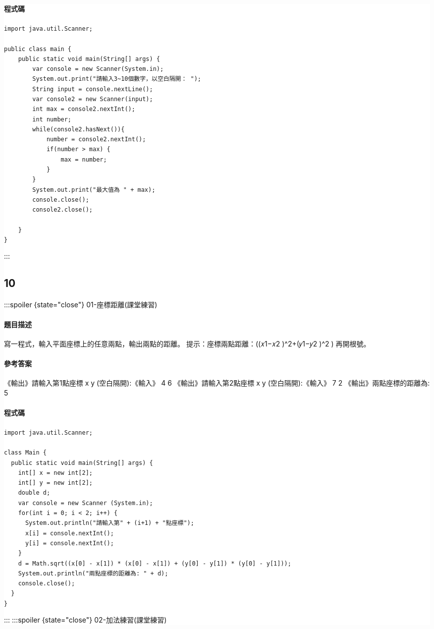 #### 程式碼
``` java=
import java.util.Scanner;

public class main {
    public static void main(String[] args) {
        var console = new Scanner(System.in);
        System.out.print("請輸入3~10個數字，以空白隔開： ");
        String input = console.nextLine();
        var console2 = new Scanner(input);
        int max = console2.nextInt();
        int number;
        while(console2.hasNext()){
            number = console2.nextInt();
            if(number > max) {
                max = number;
            }
        }
        System.out.print("最大值為 " + max);
        console.close();
        console2.close();

    }
}

```
:::
## 10
:::spoiler {state="close"}  01-座標距離(課堂練習)

#### 題目描述
寫一程式，輸入平面座標上的任意兩點，輸出兩點的距離。
提示：座標兩點距離：((𝑥1−𝑥2 )^2+(𝑦1−𝑦2 )^2 ) 再開根號。
#### 參考答案
《輸出》請輸入第1點座標 x y (空白隔開):《輸入》 4 6 
《輸出》請輸入第2點座標 x y (空白隔開):《輸入》 7 2
《輸出》兩點座標的距離為: 5

#### 程式碼

``` java=
import java.util.Scanner;

class Main {
  public static void main(String[] args) {
    int[] x = new int[2];
    int[] y = new int[2];
    double d;
    var console = new Scanner (System.in);
    for(int i = 0; i < 2; i++) {
      System.out.println("請輸入第" + (i+1) + "點座標");
      x[i] = console.nextInt();
      y[i] = console.nextInt();
    }
    d = Math.sqrt((x[0] - x[1]) * (x[0] - x[1]) + (y[0] - y[1]) * (y[0] - y[1]));
    System.out.println("兩點座標的距離為: " + d);
    console.close();
  }
}
```
:::
:::spoiler {state="close"}  02-加法練習(課堂練習)
